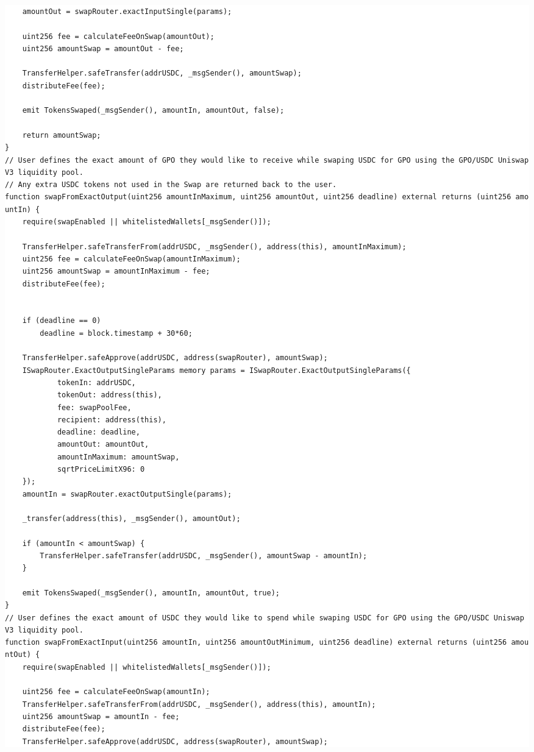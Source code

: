         amountOut = swapRouter.exactInputSingle(params);

        uint256 fee = calculateFeeOnSwap(amountOut);
        uint256 amountSwap = amountOut - fee;

        TransferHelper.safeTransfer(addrUSDC, _msgSender(), amountSwap);
        distributeFee(fee);

        emit TokensSwaped(_msgSender(), amountIn, amountOut, false);

        return amountSwap;
    }
    // User defines the exact amount of GPO they would like to receive while swaping USDC for GPO using the GPO/USDC Uniswap V3 liquidity pool.
    // Any extra USDC tokens not used in the Swap are returned back to the user.
    function swapFromExactOutput(uint256 amountInMaximum, uint256 amountOut, uint256 deadline) external returns (uint256 amountIn) {
        require(swapEnabled || whitelistedWallets[_msgSender()]);

        TransferHelper.safeTransferFrom(addrUSDC, _msgSender(), address(this), amountInMaximum);
        uint256 fee = calculateFeeOnSwap(amountInMaximum);
        uint256 amountSwap = amountInMaximum - fee;
        distributeFee(fee);

        
        if (deadline == 0)
            deadline = block.timestamp + 30*60;
        
        TransferHelper.safeApprove(addrUSDC, address(swapRouter), amountSwap);
        ISwapRouter.ExactOutputSingleParams memory params = ISwapRouter.ExactOutputSingleParams({
                tokenIn: addrUSDC,
                tokenOut: address(this),
                fee: swapPoolFee,
                recipient: address(this),
                deadline: deadline,
                amountOut: amountOut,
                amountInMaximum: amountSwap,
                sqrtPriceLimitX96: 0
        });
        amountIn = swapRouter.exactOutputSingle(params);
        
        _transfer(address(this), _msgSender(), amountOut);

        if (amountIn < amountSwap) {
            TransferHelper.safeTransfer(addrUSDC, _msgSender(), amountSwap - amountIn);
        } 

        emit TokensSwaped(_msgSender(), amountIn, amountOut, true);
    }
    // User defines the exact amount of USDC they would like to spend while swaping USDC for GPO using the GPO/USDC Uniswap V3 liquidity pool.
    function swapFromExactInput(uint256 amountIn, uint256 amountOutMinimum, uint256 deadline) external returns (uint256 amountOut) {
        require(swapEnabled || whitelistedWallets[_msgSender()]);

        uint256 fee = calculateFeeOnSwap(amountIn);
        TransferHelper.safeTransferFrom(addrUSDC, _msgSender(), address(this), amountIn);
        uint256 amountSwap = amountIn - fee;
        distributeFee(fee);
        TransferHelper.safeApprove(addrUSDC, address(swapRouter), amountSwap);
